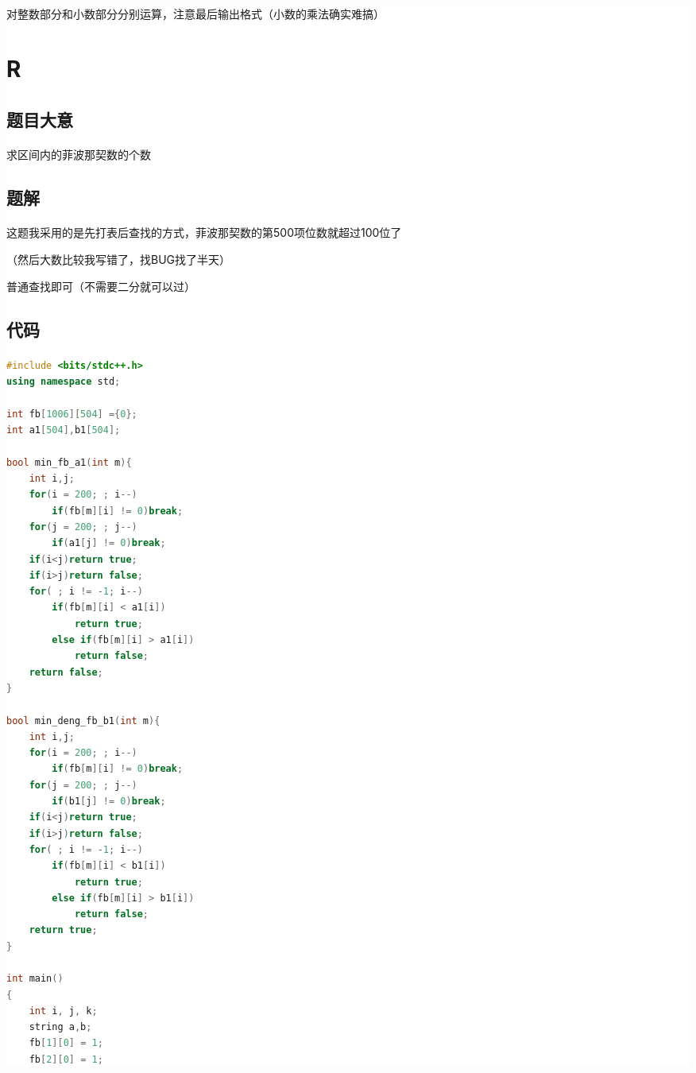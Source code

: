 对整数部分和小数部分分别运算，注意最后输出格式（小数的乘法确实难搞）

# R

## 题目大意

求区间内的菲波那契数的个数

## 题解

这题我采用的是先打表后查找的方式，菲波那契数的第500项位数就超过100位了

（然后大数比较我写错了，找BUG找了半天）

普通查找即可（不需要二分就可以过）

## 代码

```CPP
#include <bits/stdc++.h>
using namespace std;

int fb[1006][504] ={0};
int a1[504],b1[504];

bool min_fb_a1(int m){
    int i,j;
    for(i = 200; ; i--)
        if(fb[m][i] != 0)break;
    for(j = 200; ; j--)
        if(a1[j] != 0)break;
    if(i<j)return true;
    if(i>j)return false;
    for( ; i != -1; i--)
        if(fb[m][i] < a1[i])
            return true;
        else if(fb[m][i] > a1[i])
            return false;
    return false; 
}

bool min_deng_fb_b1(int m){
    int i,j;
    for(i = 200; ; i--)
        if(fb[m][i] != 0)break;
    for(j = 200; ; j--)
        if(b1[j] != 0)break;
    if(i<j)return true;
    if(i>j)return false;
    for( ; i != -1; i--)
        if(fb[m][i] < b1[i])
            return true;
        else if(fb[m][i] > b1[i])
            return false;
    return true;
}

int main()
{
    int i, j, k;
    string a,b;
    fb[1][0] = 1;
    fb[2][0] = 1;
```
